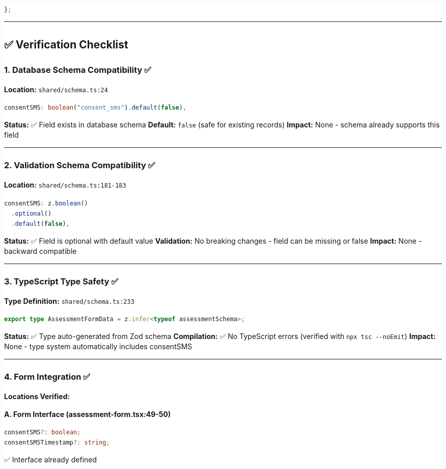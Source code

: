 ```typescript
};
```

---

## ✅ Verification Checklist

### 1. Database Schema Compatibility ✅

**Location:** `shared/schema.ts:24`
```typescript
consentSMS: boolean("consent_sms").default(false),
```

**Status:** ✅ Field exists in database schema
**Default:** `false` (safe for existing records)
**Impact:** None - schema already supports this field

---

### 2. Validation Schema Compatibility ✅

**Location:** `shared/schema.ts:181-183`
```typescript
consentSMS: z.boolean()
  .optional()
  .default(false),
```

**Status:** ✅ Field is optional with default value
**Validation:** No breaking changes - field can be missing or false
**Impact:** None - backward compatible

---

### 3. TypeScript Type Safety ✅

**Type Definition:** `shared/schema.ts:233`
```typescript
export type AssessmentFormData = z.infer<typeof assessmentSchema>;
```

**Status:** ✅ Type auto-generated from Zod schema
**Compilation:** ✅ No TypeScript errors (verified with `npx tsc --noEmit`)
**Impact:** None - type system automatically includes consentSMS

---

### 4. Form Integration ✅

**Locations Verified:**

**A. Form Interface (assessment-form.tsx:49-50)**
```typescript
consentSMS?: boolean;
consentSMSTimestamp?: string;
```
✅ Interface already defined
